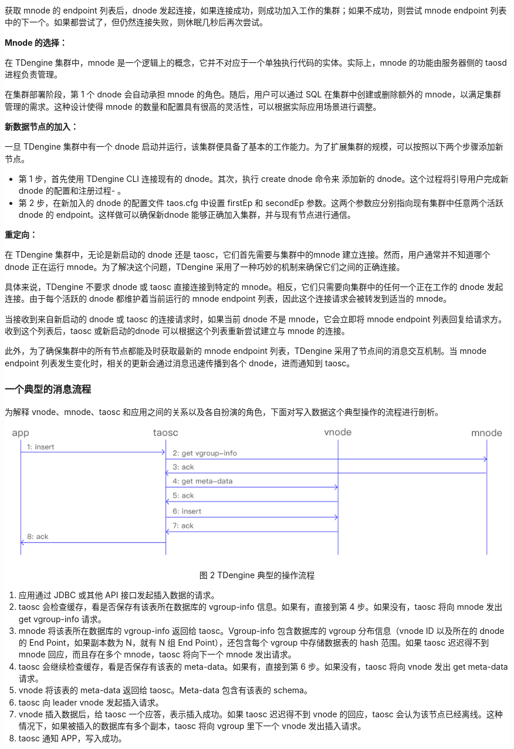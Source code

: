 获取 mnode 的 endpoint 列表后，dnode 发起连接，如果连接成功，则成功加入工作的集群；如果不成功，则尝试 mnode endpoint 列表中的下一个。如果都尝试了，但仍然连接失败，则休眠几秒后再次尝试。

**Mnode 的选择：**

在 TDengine 集群中，mnode 是一个逻辑上的概念，它并不对应于一个单独执行代码的实体。实际上，mnode 的功能由服务器侧的 taosd 进程负责管理。

在集群部署阶段，第 1 个 dnode 会自动承担 mnode 的角色。随后，用户可以通过 SQL 在集群中创建或删除额外的 mnode，以满足集群管理的需求。这种设计使得 mnode 的数量和配置具有很高的灵活性，可以根据实际应用场景进行调整。

**新数据节点的加入：**

一旦 TDengine 集群中有一个 dnode 启动并运行，该集群便具备了基本的工作能力。为了扩展集群的规模，可以按照以下两个步骤添加新节点。
- 第 1 步，首先使用 TDengine CLI 连接现有的 dnode。其次，执行 create dnode 命令来 添加新的 dnode。这个过程将引导用户完成新 dnode 的配置和注册过程- 。
- 第 2 步，在新加入的 dnode 的配置文件 taos.cfg 中设置 firstEp 和 secondEp 参数。这两个参数应分别指向现有集群中任意两个活跃 dnode 的 endpoint。这样做可以确保新dnode 能够正确加入集群，并与现有节点进行通信。

**重定向：**

在 TDengine 集群中，无论是新启动的 dnode 还是 taosc，它们首先需要与集群中的mnode 建立连接。然而，用户通常并不知道哪个 dnode 正在运行 mnode。为了解决这个问题，TDengine 采用了一种巧妙的机制来确保它们之间的正确连接。

具体来说，TDengine 不要求 dnode 或 taosc 直接连接到特定的 mnode。相反，它们只需要向集群中的任何一个正在工作的 dnode 发起连接。由于每个活跃的 dnode 都维护着当前运行的 mnode endpoint 列表，因此这个连接请求会被转发到适当的 mnode。

当接收到来自新启动的 dnode 或 taosc 的连接请求时，如果当前 dnode 不是 mnode，它会立即将 mnode endpoint 列表回复给请求方。收到这个列表后，taosc 或新启动的dnode 可以根据这个列表重新尝试建立与 mnode 的连接。

此外，为了确保集群中的所有节点都能及时获取最新的 mnode endpoint 列表，TDengine 采用了节点间的消息交互机制。当 mnode endpoint 列表发生变化时，相关的更新会通过消息迅速传播到各个 dnode，进而通知到 taosc。

### 一个典型的消息流程

为解释 vnode、mnode、taosc 和应用之间的关系以及各自扮演的角色，下面对写入数据这个典型操作的流程进行剖析。

![TDengine Database 典型的操作流程](./message.webp)

<center> 图 2 TDengine 典型的操作流程 </center>

1. 应用通过 JDBC 或其他 API 接口发起插入数据的请求。
2. taosc 会检查缓存，看是否保存有该表所在数据库的 vgroup-info 信息。如果有，直接到第 4 步。如果没有，taosc 将向 mnode 发出 get vgroup-info 请求。
3. mnode 将该表所在数据库的 vgroup-info 返回给 taosc。Vgroup-info 包含数据库的 vgroup 分布信息（vnode ID 以及所在的 dnode 的 End Point，如果副本数为 N，就有 N 组 End Point），还包含每个 vgroup 中存储数据表的 hash 范围。如果 taosc 迟迟得不到 mnode 回应，而且存在多个 mnode，taosc 将向下一个 mnode 发出请求。
4. taosc 会继续检查缓存，看是否保存有该表的 meta-data。如果有，直接到第 6 步。如果没有，taosc 将向 vnode 发出 get meta-data 请求。
5. vnode 将该表的 meta-data 返回给 taosc。Meta-data 包含有该表的 schema。
6. taosc 向 leader vnode 发起插入请求。
7. vnode 插入数据后，给 taosc 一个应答，表示插入成功。如果 taosc 迟迟得不到 vnode 的回应，taosc 会认为该节点已经离线。这种情况下，如果被插入的数据库有多个副本，taosc 将向 vgroup 里下一个 vnode 发出插入请求。
8. taosc 通知 APP，写入成功。
